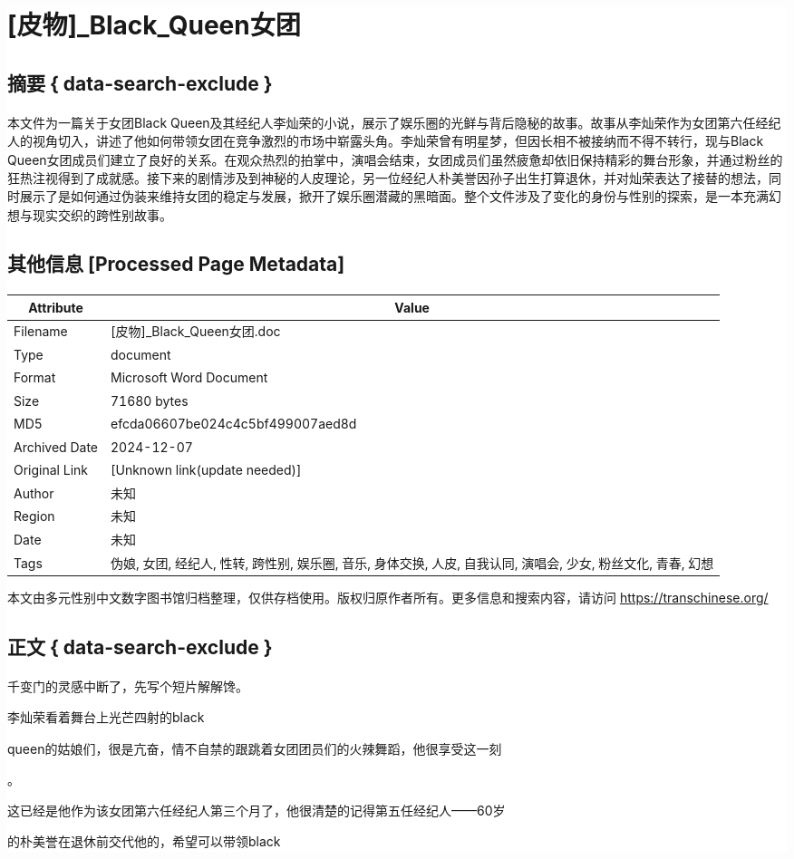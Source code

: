 # [皮物]_Black_Queen女团



## 摘要  { data-search-exclude }


本文件为一篇关于女团Black Queen及其经纪人李灿荣的小说，展示了娱乐圈的光鲜与背后隐秘的故事。故事从李灿荣作为女团第六任经纪人的视角切入，讲述了他如何带领女团在竞争激烈的市场中崭露头角。李灿荣曾有明星梦，但因长相不被接纳而不得不转行，现与Black Queen女团成员们建立了良好的关系。在观众热烈的拍掌中，演唱会结束，女团成员们虽然疲惫却依旧保持精彩的舞台形象，并通过粉丝的狂热注视得到了成就感。接下来的剧情涉及到神秘的人皮理论，另一位经纪人朴美誉因孙子出生打算退休，并对灿荣表达了接替的想法，同时展示了是如何通过伪装来维持女团的稳定与发展，掀开了娱乐圈潜藏的黑暗面。整个文件涉及了变化的身份与性别的探索，是一本充满幻想与现实交织的跨性别故事。



## 其他信息 [Processed Page Metadata]

| Attribute       | Value                                  |
|-----------------|----------------------------------------|
| Filename        | [皮物]_Black_Queen女团.doc                             |
| Type            | document                                 |
| Format          | Microsoft Word Document                               |
| Size            | 71680 bytes                           |
| MD5             | efcda06607be024c4c5bf499007aed8d                                  |
| Archived Date   | 2024-12-07                             |
| Original Link   | [Unknown link(update needed)]                         |
| Author          | 未知                               |
| Region          | 未知                               |
| Date            | 未知                                 |
| Tags            | 伪娘, 女团, 经纪人, 性转, 跨性别, 娱乐圈, 音乐, 身体交换, 人皮, 自我认同, 演唱会, 少女, 粉丝文化, 青春, 幻想                                 |

本文由多元性别中文数字图书馆归档整理，仅供存档使用。版权归原作者所有。更多信息和搜索内容，请访问 <https://transchinese.org/>


## 正文 { data-search-exclude }


千变门的灵感中断了，先写个短片解解馋。

李灿荣看着舞台上光芒四射的black

queen的姑娘们，很是亢奋，情不自禁的跟跳着女团团员们的火辣舞蹈，他很享受这一刻

。

这已经是他作为该女团第六任经纪人第三个月了，他很清楚的记得第五任经纪人——60岁

的朴美誉在退休前交代他的，希望可以带领black
